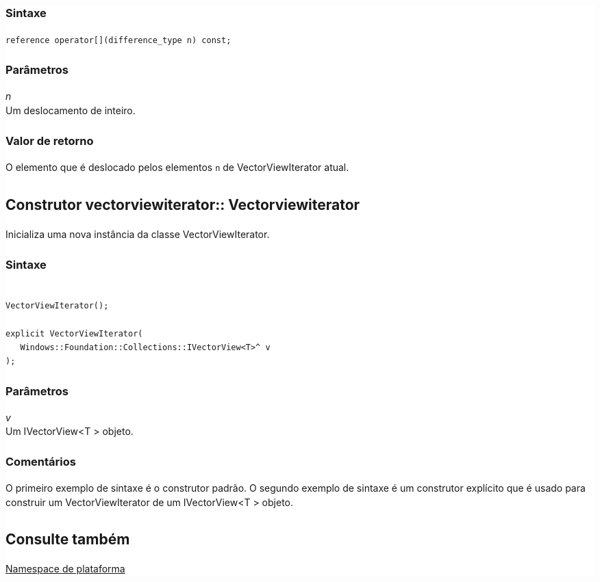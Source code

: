 ### <a name="syntax"></a>Sintaxe

```
reference operator[](difference_type n) const;
```

### <a name="parameters"></a>Parâmetros

*n*<br/>
Um deslocamento de inteiro.

### <a name="return-value"></a>Valor de retorno

O elemento que é deslocado pelos elementos `n` de VectorViewIterator atual.

## <a name="ctor"></a>  Construtor vectorviewiterator:: Vectorviewiterator

Inicializa uma nova instância da classe VectorViewIterator.

### <a name="syntax"></a>Sintaxe

```

VectorViewIterator();

explicit VectorViewIterator(
   Windows::Foundation::Collections::IVectorView<T>^ v
);
```

### <a name="parameters"></a>Parâmetros

*v*<br/>
Um IVectorView\<T > objeto.

### <a name="remarks"></a>Comentários

O primeiro exemplo de sintaxe é o construtor padrão. O segundo exemplo de sintaxe é um construtor explícito que é usado para construir um VectorViewIterator de um IVectorView\<T > objeto.

## <a name="see-also"></a>Consulte também

[Namespace de plataforma](platform-namespace-c-cx.md)